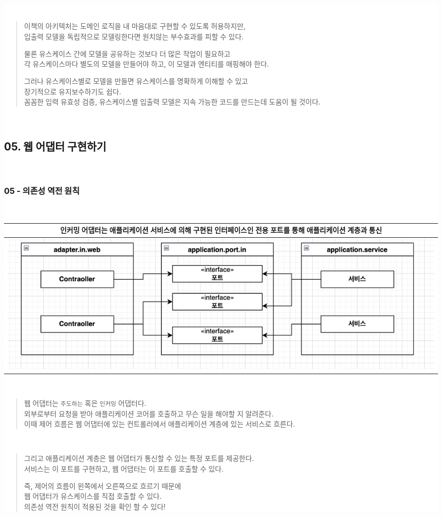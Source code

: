 </br>

> 이책의 아키텍처는 도메인 로직을 내 마음대로 구현할 수 있도록 허용하지만,  
> 입출력 모델을 독립적으로 모델링한다면 원치않는 부수효과를 피할 수 있다.
>
> 물론 유스케이스 간에 모델을 공유하는 것보다 더 많은 작업이 필요하고  
> 각 유스케이스마다 별도의 모델을 만들어야 하고, 이 모델과 엔티티를 매핑해야 한다.
>
> 그러나 유스케이스별로 모델을 만들면 유스케이스를 명확하게 이해할 수 있고  
> 장기적으로 유지보수하기도 쉽다.  
> 꼼꼼한 입력 유효성 검증, 유스케이스별 입출력 모델은 지속 가능한 코드를 만드는데 도움이 될 것이다.

</br>

## 05. 웹 어댑터 구현하기

</br>

### 05 - 의존성 역전 원칙

</br>

| 인커밍 어댑터는 애플리케이션 서비스에 의해 구현된 인터페이스인 전용 포트를 통해 애플리케이션 계층과 통신 |
| :------------------------------------------------------------------------------------------------------: |
|                                    ![adapter](./res/_05_adapter.png)                                     |

</br>

> 웹 어댑터는 `주도하는` 혹은 `인커밍` 어댑터다.  
> 외부로부터 요청을 받아 애플리케이션 코어를 호출하고 무슨 일을 해야할 지 알려준다.  
> 이때 제어 흐름은 웹 어댑터에 있는 컨트롤러에서 애플리케이션 계층에 있는 서비스로 흐른다.

</br>

> 그리고 애플리케이션 계층은 웹 어댑터가 통신할 수 있는 특정 포트를 제공한다.  
> 서비스는 이 포트를 구현하고, 웹 어댑터는 이 포트를 호출할 수 있다.
>
> 즉, 제어의 흐름이 왼쪽에서 오른쪽으로 흐르기 때문에  
> 웹 어댑터가 유스케이스를 직접 호출할 수 있다.  
> 의존성 역전 원칙이 적용된 것을 확인 할 수 있다!
